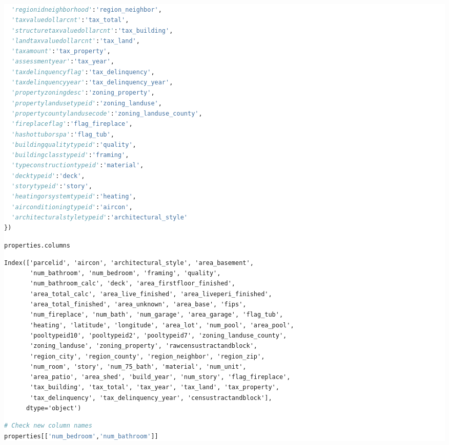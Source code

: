 ```python
  'regionidneighborhood':'region_neighbor', 
  'taxvaluedollarcnt':'tax_total', 
  'structuretaxvaluedollarcnt':'tax_building', 
  'landtaxvaluedollarcnt':'tax_land', 
  'taxamount':'tax_property', 
  'assessmentyear':'tax_year', 
  'taxdelinquencyflag':'tax_delinquency', 
  'taxdelinquencyyear':'tax_delinquency_year', 
  'propertyzoningdesc':'zoning_property', 
  'propertylandusetypeid':'zoning_landuse', 
  'propertycountylandusecode':'zoning_landuse_county', 
  'fireplaceflag':'flag_fireplace', 
  'hashottuborspa':'flag_tub', 
  'buildingqualitytypeid':'quality', 
  'buildingclasstypeid':'framing', 
  'typeconstructiontypeid':'material', 
  'decktypeid':'deck', 
  'storytypeid':'story', 
  'heatingorsystemtypeid':'heating', 
  'airconditioningtypeid':'aircon', 
  'architecturalstyletypeid':'architectural_style' 
})
```


```python
properties.columns
```




    Index(['parcelid', 'aircon', 'architectural_style', 'area_basement',
           'num_bathroom', 'num_bedroom', 'framing', 'quality',
           'num_bathroom_calc', 'deck', 'area_firstfloor_finished',
           'area_total_calc', 'area_live_finished', 'area_liveperi_finished',
           'area_total_finished', 'area_unknown', 'area_base', 'fips',
           'num_fireplace', 'num_bath', 'num_garage', 'area_garage', 'flag_tub',
           'heating', 'latitude', 'longitude', 'area_lot', 'num_pool', 'area_pool',
           'pooltypeid10', 'pooltypeid2', 'pooltypeid7', 'zoning_landuse_county',
           'zoning_landuse', 'zoning_property', 'rawcensustractandblock',
           'region_city', 'region_county', 'region_neighbor', 'region_zip',
           'num_room', 'story', 'num_75_bath', 'material', 'num_unit',
           'area_patio', 'area_shed', 'build_year', 'num_story', 'flag_fireplace',
           'tax_building', 'tax_total', 'tax_year', 'tax_land', 'tax_property',
           'tax_delinquency', 'tax_delinquency_year', 'censustractandblock'],
          dtype='object')




```python
# Check new column names
properties[['num_bedroom','num_bathroom']]
```
